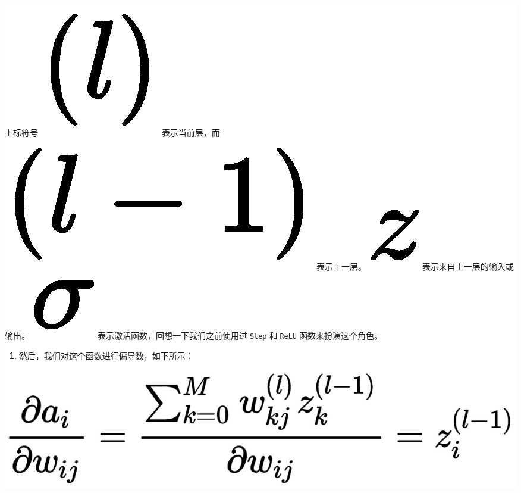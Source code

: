 上标符号 ![](img/674a1fc1-17c6-4627-a679-e4a020bc511c.png) 表示当前层，而 ![](img/7768eb39-9ec9-40af-b61a-bd226e3544ca.png) 表示上一层。![](img/b73cb21f-571d-4923-a76b-f6227090187d.png) 表示来自上一层的输入或输出。![](img/5b84bf4a-5db8-43b0-bcb0-d8a9531484ee.png) 表示激活函数，回想一下我们之前使用过 `Step` 和 `ReLU` 函数来扮演这个角色。

1.  然后，我们对这个函数进行偏导数，如下所示：

![](img/2b7fef57-c426-4338-b802-fe934fdf278a.png)
